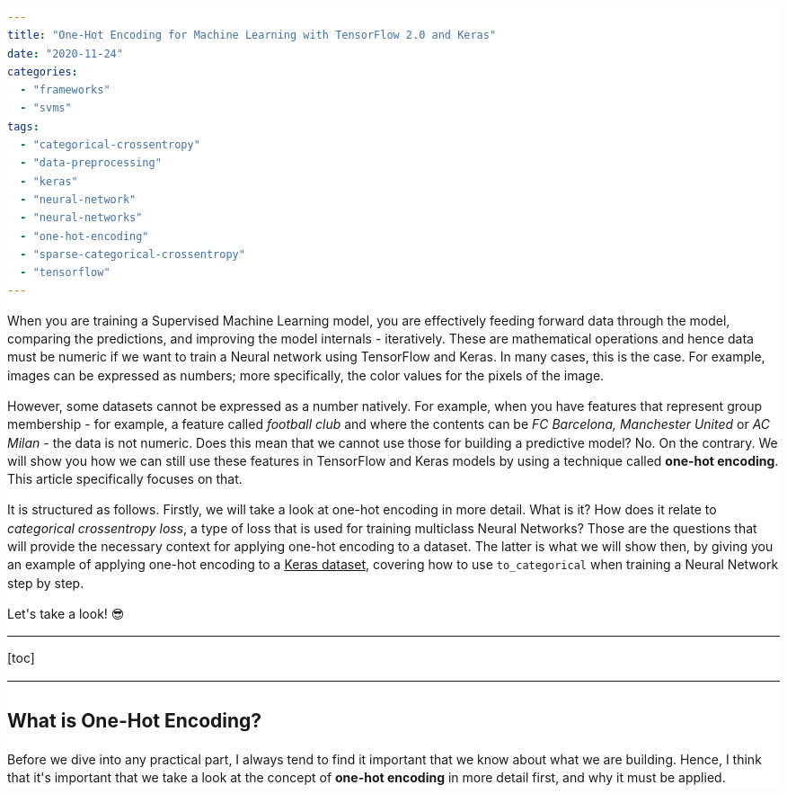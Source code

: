 ```yaml
---
title: "One-Hot Encoding for Machine Learning with TensorFlow 2.0 and Keras"
date: "2020-11-24"
categories: 
  - "frameworks"
  - "svms"
tags: 
  - "categorical-crossentropy"
  - "data-preprocessing"
  - "keras"
  - "neural-network"
  - "neural-networks"
  - "one-hot-encoding"
  - "sparse-categorical-crossentropy"
  - "tensorflow"
---
```


When you are training a Supervised Machine Learning model, you are effectively feeding forward data through the model, comparing the predictions, and improving the model internals - iteratively. These are mathematical operations and hence data must be numeric if we want to train a Neural network using TensorFlow and Keras. In many cases, this is the case. For example, images can be expressed as numbers; more specifically, the color values for the pixels of the image.

However, some datasets cannot be expressed as a number natively. For example, when you have features that represent group membership - for example, a feature called _football club_ and where the contents can be _FC Barcelona, Manchester United_ or _AC Milan_ - the data is not numeric. Does this mean that we cannot use those for building a predictive model? No. On the contrary. We will show you how we can still use these features in TensorFlow and Keras models by using a technique called **one-hot encoding**. This article specifically focuses on that.

It is structured as follows. Firstly, we will take a look at one-hot encoding in more detail. What is it? How does it relate to _categorical crossentropy loss_, a type of loss that is used for training multiclass Neural Networks? Those are the questions that will provide the necessary context for applying one-hot encoding to a dataset. The latter is what we will show then, by giving you an example of applying one-hot encoding to a [Keras dataset](https://www.machinecurve.com/index.php/2019/12/31/exploring-the-keras-datasets/), covering how to use `to_categorical` when training a Neural Network step by step.

Let's take a look! 😎

* * *

\[toc\]

* * *

## What is One-Hot Encoding?

Before we dive into any practical part, I always tend to find it important that we know about what we are building. Hence, I think that it's important that we take a look at the concept of **one-hot encoding** in more detail first, and why it must be applied.
